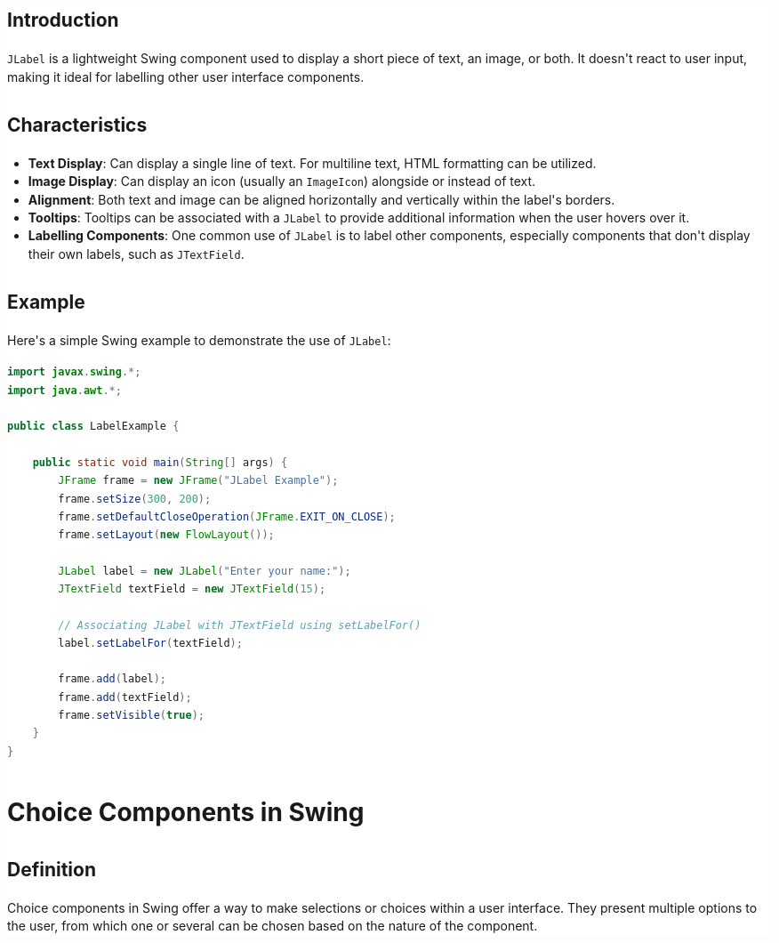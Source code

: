 ## Introduction
`JLabel` is a lightweight Swing component used to display a short piece of text, an image, or both. It doesn't react to user input, making it ideal for labelling other user interface components.

## Characteristics
- **Text Display**: Can display a single line of text. For multiline text, HTML formatting can be utilized.
- **Image Display**: Can display an icon (usually an `ImageIcon`) alongside or instead of text.
- **Alignment**: Both text and image can be aligned horizontally and vertically within the label's borders.
- **Tooltips**: Tooltips can be associated with a `JLabel` to provide additional information when the user hovers over it.
- **Labelling Components**: One common use of `JLabel` is to label other components, especially components that don't display their own labels, such as `JTextField`.

## Example

Here's a simple Swing example to demonstrate the use of `JLabel`:

```java
import javax.swing.*;
import java.awt.*;

public class LabelExample {

    public static void main(String[] args) {
        JFrame frame = new JFrame("JLabel Example");
        frame.setSize(300, 200);
        frame.setDefaultCloseOperation(JFrame.EXIT_ON_CLOSE);
        frame.setLayout(new FlowLayout());

        JLabel label = new JLabel("Enter your name:");
        JTextField textField = new JTextField(15);
        
        // Associating JLabel with JTextField using setLabelFor()
        label.setLabelFor(textField);

        frame.add(label);
        frame.add(textField);
        frame.setVisible(true);
    }
}
```

# Choice Components in Swing

## Definition
Choice components in Swing offer a way to make selections or choices within a user interface. They present multiple options to the user, from which one or several can be chosen based on the nature of the component.
